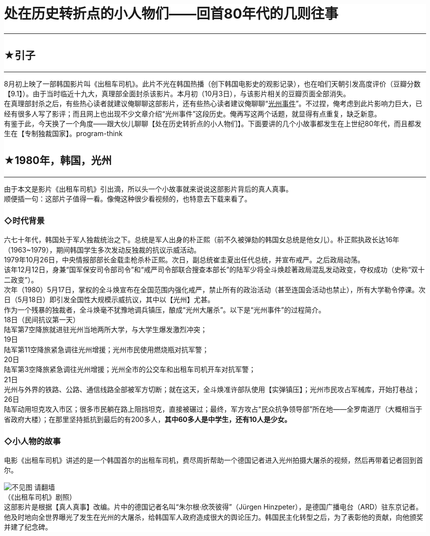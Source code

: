 # 处在历史转折点的小人物们——回首80年代的几则往事 

-----

 ## ★引子
---

  
 8月初上映了一部韩国影片叫《出租车司机》。此片不光在韩国热播（创下韩国电影史的观影记录），也在咱们天朝引发高度评价（豆瓣分数【9.1】）。由于当时临近十九大，真理部全面封杀该影片。本月初（10月3日），与该影片相关的豆瓣页面全部消失。  
 在真理部封杀之后，有些热心读者就建议俺聊聊这部影片，还有些热心读者建议俺聊聊“[光州事件](https://zh.wikipedia.org/wiki/%E5%85%89%E5%B7%9E%E6%B0%91%E4%B8%BB%E5%8C%96%E9%81%8B%E5%8B%95)”。不过捏，俺考虑到此片影响力巨大，已经有很多人写了影评；而且网上也出现不少文章介绍“光州事件”这段历史。俺再写这两个话题，就显得有点重复，缺乏新意。  
 有鉴于此，今天换了一个角度——跟大伙儿聊聊【处在历史转折点的小人物们】。下面要讲的几个小故事都发生在上世纪80年代，而且都发生在【专制独裁国家】。program-think  
   
   
 ## ★1980年，韩国，光州
------------

  
 由于本文是影片《出租车司机》引出滴，所以头一个小故事就来说说这部影片背后的真人真事。  
 顺便插一句：这部片子值得一看。像俺这种很少看视频的，也特意去下载来看了。  
   
 ### ◇时代背景

  
 六七十年代，韩国处于军人独裁统治之下。总统是军人出身的朴正熙（前不久被弹劾的韩国女总统是他女儿）。朴正熙执政长达16年（1963~1979），期间韩国学生多次发动反独裁的抗议示威活动。  
 1979年10月26日，中央情报部部长金载圭枪杀朴正熙。次日，副总统崔圭夏出任代总统，并宣布戒严。之后政局动荡。  
 该年12月12日，身兼“国军保安司令部司令”和“戒严司令部联合搜查本部长”的陆军少将全斗焕趁著政局混乱发动政变，夺权成功（史称“双十二政变”）。  
 次年（1980）5月17日，掌权的全斗焕宣布在全国范围内强化戒严，禁止所有的政治活动（甚至连国会活动也禁止），所有大学勒令停课。次日（5月18日）即引发全国性大规模示威抗议，其中以【光州】尤甚。  
 作为一个残暴的独裁者，全斗焕毫不犹豫地调兵镇压，酿成“光州大屠杀”。以下是“光州事件”的过程简介。  
 18日（民间抗议第一天）  
 陆军第7空降旅就进驻光州当地两所大学，与大学生爆发激烈冲突；  
 19日  
 陆军第11空降旅紧急调往光州增援；光州市民使用燃烧瓶对抗军警；  
 20日  
 陆军第3空降旅紧急调往光州增援；光州全市的公交车和出租车司机开车对抗军警；  
 21日  
 光州与外界的铁路、公路、通信线路全部被军方切断；就在这天，全斗焕准许部队使用【实弹镇压】；光州市民攻占军械库，开始打巷战；  
 26日  
 陆军动用坦克攻入市区；很多市民躺在路上阻挡坦克，直接被碾过；最终，军方攻占“民众抗争领导部”所在地——全罗南道厅（大概相当于省政府大楼）；在那里坚持抵抗到最后的有200多人，**其中60多人是中学生，还有10人是少女。**  
   
 ### ◇小人物的故事

  
 电影《出租车司机》讲述的是一个韩国首尔的出租车司机，费尽周折帮助一个德国记者进入光州拍摄大屠杀的视频，然后再带着记者回到首尔。  
   
 ![不见图 请翻墙](images/ZzBbOhluK0MlmwH8Q7xpLs2x5bPIyZOWIjgaxdUOcrlG88blnq4Z9Actgqr8i3NT_ksp398ncsPnJ447-wpRmVeAz5sJ9BISQ_ZVynfEzgiOgMruZuE2Ylt9-aNIYh0O2Ryy5XN478c)  
 （《出租车司机》剧照）  
 这部影片是根据【真人真事】改编。片中的德国记者名叫“朱尔根·欣茨彼得”（Jürgen Hinzpeter），是德国广播电台（ARD）驻东京记者。他及时地向全世界曝光了发生在光州的大屠杀，给韩国军人政府造成很大的舆论压力。韩国民主化转型之后，为了表彰他的贡献，向他颁奖并建了纪念碑。  
   